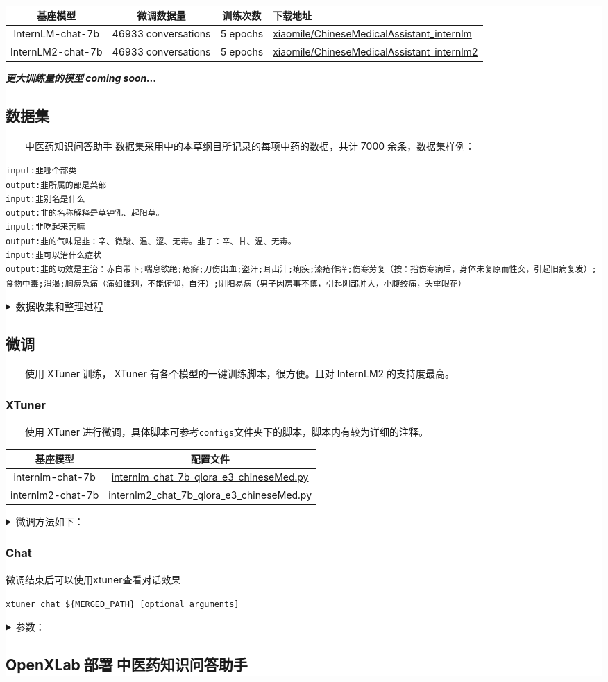 | 基座模型| 微调数据量 | 训练次数 | 下载地址 |
|:------:|:------:|:-------:|:---------|
|InternLM-chat-7b|46933 conversations|5 epochs|[xiaomile/ChineseMedicalAssistant_internlm](https://openxlab.org.cn/models/detail/xiaomile/ChineseMedicalAssistant_internlm)|
|InternLM2-chat-7b|46933 conversations|5 epochs|[xiaomile/ChineseMedicalAssistant_internlm2](https://openxlab.org.cn/models/detail/xiaomile/ChineseMedicalAssistant_internlm2)|

***更大训练量的模型 coming soon...***

## 数据集

&emsp;&emsp;中医药知识问答助手 数据集采用中的本草纲目所记录的每项中药的数据，共计 7000 余条，数据集样例：

```text
input:韭哪个部类
output:韭所属的部是菜部
input:韭别名是什么
output:韭的名称解释是草钟乳、起阳草。
input:韭吃起来苦嘛
output:韭的气味是韭：辛、微酸、温、涩、无毒。韭子：辛、甘、温、无毒。
input:韭可以治什么症状
output:韭的功效是主治：赤白带下;喘息欲绝;疮癣;刀伤出血;盗汗;耳出汁;痢疾;漆疮作痒;伤寒劳复（按：指伤寒病后，身体未复原而性交，引起旧病复发）;食物中毒;消渴;胸痹急痛（痛如锥刺，不能俯仰，自汗）;阴阳易病（男子因房事不慎，引起阴部肿大，小腹绞痛，头重眼花）
```

<details><summary>数据收集和整理过程</summary></details>

## 微调

&emsp;&emsp;使用 XTuner 训练， XTuner 有各个模型的一键训练脚本，很方便。且对 InternLM2 的支持度最高。

### XTuner

&emsp;&emsp;使用 XTuner 进行微调，具体脚本可参考`configs`文件夹下的脚本，脚本内有较为详细的注释。

|基座模型|配置文件|
|:---:|:---:|
|internlm-chat-7b|[internlm_chat_7b_qlora_e3_chineseMed.py](configs/internlm_chat_7b_qlora_e3_chineseMed.py)|
|internlm2-chat-7b|[internlm2_chat_7b_qlora_e3_chineseMed.py](configs/internlm2_chat_7b_qlora_e3_chineseMed.py)|

<details><summary>微调方法如下：</summary></details>

### Chat

微调结束后可以使用xtuner查看对话效果

```shell
xtuner chat ${MERGED_PATH} [optional arguments]
```

<details><summary>参数：</summary></details>

## OpenXLab 部署 中医药知识问答助手
